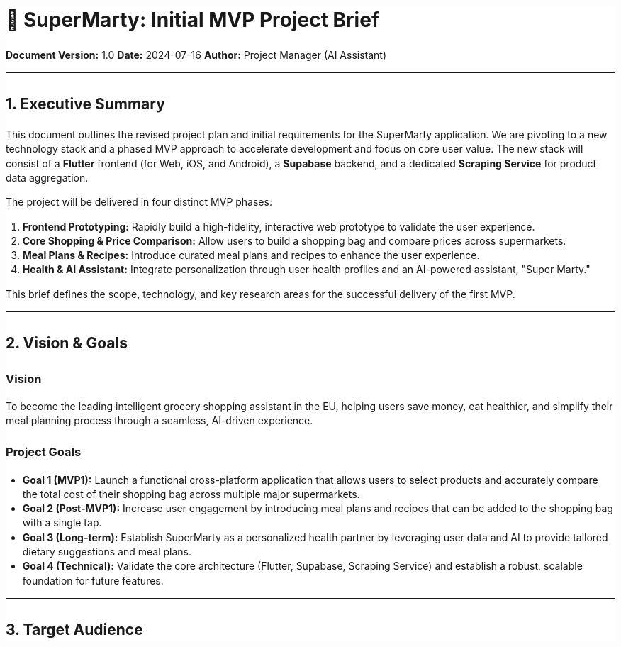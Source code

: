 # 🚀 SuperMarty: Initial MVP Project Brief

**Document Version:** 1.0
**Date:** 2024-07-16
**Author:** Project Manager (AI Assistant)

---

## 1. Executive Summary

This document outlines the revised project plan and initial requirements for the SuperMarty application. We are pivoting to a new technology stack and a phased MVP approach to accelerate development and focus on core user value. The new stack will consist of a **Flutter** frontend (for Web, iOS, and Android), a **Supabase** backend, and a dedicated **Scraping Service** for product data aggregation.

The project will be delivered in four distinct MVP phases:
1.  **Frontend Prototyping:** Rapidly build a high-fidelity, interactive web prototype to validate the user experience.
2.  **Core Shopping & Price Comparison:** Allow users to build a shopping bag and compare prices across supermarkets.
3.  **Meal Plans & Recipes:** Introduce curated meal plans and recipes to enhance the user experience.
4.  **Health & AI Assistant:** Integrate personalization through user health profiles and an AI-powered assistant, "Super Marty."

This brief defines the scope, technology, and key research areas for the successful delivery of the first MVP.

---

## 2. Vision & Goals

### Vision
To become the leading intelligent grocery shopping assistant in the EU, helping users save money, eat healthier, and simplify their meal planning process through a seamless, AI-driven experience.

### Project Goals
*   **Goal 1 (MVP1):** Launch a functional cross-platform application that allows users to select products and accurately compare the total cost of their shopping bag across multiple major supermarkets.
*   **Goal 2 (Post-MVP1):** Increase user engagement by introducing meal plans and recipes that can be added to the shopping bag with a single tap.
*   **Goal 3 (Long-term):** Establish SuperMarty as a personalized health partner by leveraging user data and AI to provide tailored dietary suggestions and meal plans.
*   **Goal 4 (Technical):** Validate the core architecture (Flutter, Supabase, Scraping Service) and establish a robust, scalable foundation for future features.

---

## 3. Target Audience
